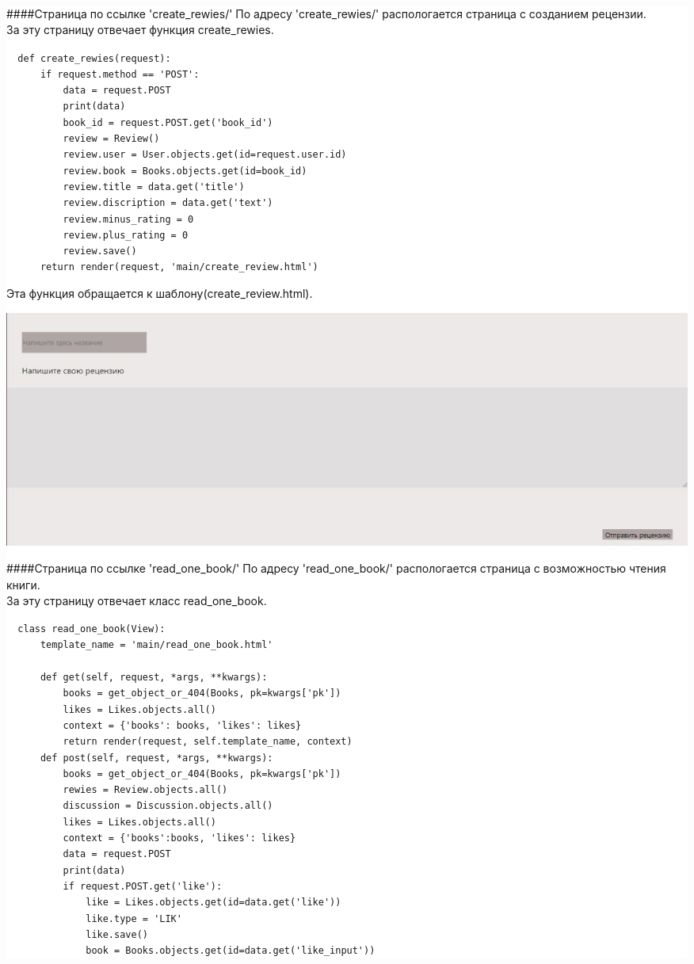 ####Страница по ссылке 'create_rewies/'
  По адресу 'create_rewies/' распологается страница с созданием рецензии.
  <br>
  За эту страницу отвечает функция create_rewies.

      def create_rewies(request):
          if request.method == 'POST':
              data = request.POST
              print(data)
              book_id = request.POST.get('book_id')
              review = Review()
              review.user = User.objects.get(id=request.user.id)
              review.book = Books.objects.get(id=book_id)
              review.title = data.get('title')
              review.discription = data.get('text')
              review.minus_rating = 0
              review.plus_rating = 0
              review.save()
          return render(request, 'main/create_review.html')



Эта функция обращается к шаблону(create_review.html).

  <img src="image/createReview.jpg" style="margin-bottom: 0;"/>

####Страница по ссылке 'read_one_book/'
  По адресу 'read_one_book/' распологается страница с возможностью чтения книги.
  <br>
  За эту страницу отвечает класс read_one_book.

      class read_one_book(View):
          template_name = 'main/read_one_book.html'

          def get(self, request, *args, **kwargs):
              books = get_object_or_404(Books, pk=kwargs['pk'])
              likes = Likes.objects.all()
              context = {'books': books, 'likes': likes}
              return render(request, self.template_name, context)
          def post(self, request, *args, **kwargs):
              books = get_object_or_404(Books, pk=kwargs['pk'])
              rewies = Review.objects.all()
              discussion = Discussion.objects.all()
              likes = Likes.objects.all()
              context = {'books':books, 'likes': likes}
              data = request.POST
              print(data)
              if request.POST.get('like'):
                  like = Likes.objects.get(id=data.get('like'))
                  like.type = 'LIK'
                  like.save()
                  book = Books.objects.get(id=data.get('like_input'))